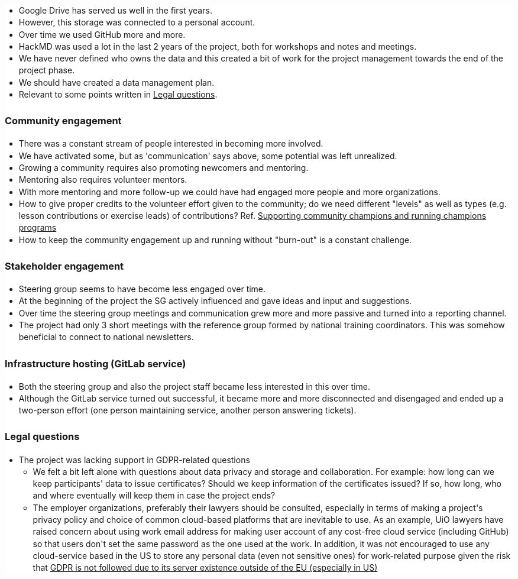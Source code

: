 - Google Drive has served us well in the first years.
- However, this storage was connected to a personal account.
- Over time we used GitHub more and more.
- HackMD was used a lot in the last 2 years of the project, both for workshops and notes and meetings.
- We have never defined who owns the data and this created a bit of work for the project management towards the end of the project phase.
- We should have created a data management plan.
- Relevant to some points written in [Legal questions](#Legal-questions).


### Community engagement

- There was a constant stream of people interested in becoming more involved.
- We have activated some, but as 'communication' says above, some potential was left unrealized.
- Growing a community requires also promoting newcomers and mentoring.
- Mentoring also requires volunteer mentors.
- With more mentoring and more follow-up we could have had engaged more people and more organizations.
- How to give proper credits to the volunteer effort given to the community; do we need different
  "levels" as well as types (e.g. lesson contributions or exercise leads) of contributions?
  Ref. [Supporting community champions and running champions programs](https://www.cscce.org/2021/10/21/octobers-community-call-recap-supporting-community-champions-and-running-champions-programs/)
- How to keep the community engagement up and running without "burn-out" is a constant challenge.


### Stakeholder engagement

- Steering group seems to have become less engaged over time.
- At the beginning of the project the SG actively influenced and gave ideas and input and suggestions.
- Over time the steering group meetings and communication grew more and more
  passive and turned into a reporting channel.
- The project had only 3 short meetings with the reference group formed by national
  training coordinators. This was somehow beneficial to connect to national newsletters.


### Infrastructure hosting (GitLab service)

- Both the steering group and also the project staff became less interested in this over time.
- Although the GitLab service turned out successful, it became more and more disconnected and disengaged
  and ended up a two-person effort (one person maintaining service, another person answering tickets).


### Legal questions

- The project was lacking support in GDPR-related questions
    - We felt a bit left alone with questions about data privacy and storage
      and collaboration. For example: how long can we keep participants' data
      to issue certificates? Should we keep information of the certificates
      issued? If so, how long, who and where eventually will keep them in case
      the project ends?
    - The employer organizations, preferably their lawyers should be consulted,
      especially in terms of making a project's privacy policy and choice of
      common cloud-based platforms that are inevitable to use. As an example, UiO lawyers
      have raised concern about using work email address for making user account of any
      cost-free cloud service (including GitHub) so that users don't set the
      same password as the one used at the work. In addition, it was not
      encouraged to use any cloud-service based in the US to store any personal
      data (even not sensitive ones) for work-related purpose given the risk
      that [GDPR is not followed due to its server existence outside of the EU
      (especially in
      US)](https://www.uio.no/for-ansatte/arbeidsstotte/personvern/gdpr/aktuelt/endelige-retningslinjer-for-overforing-ut-av-eos.html)